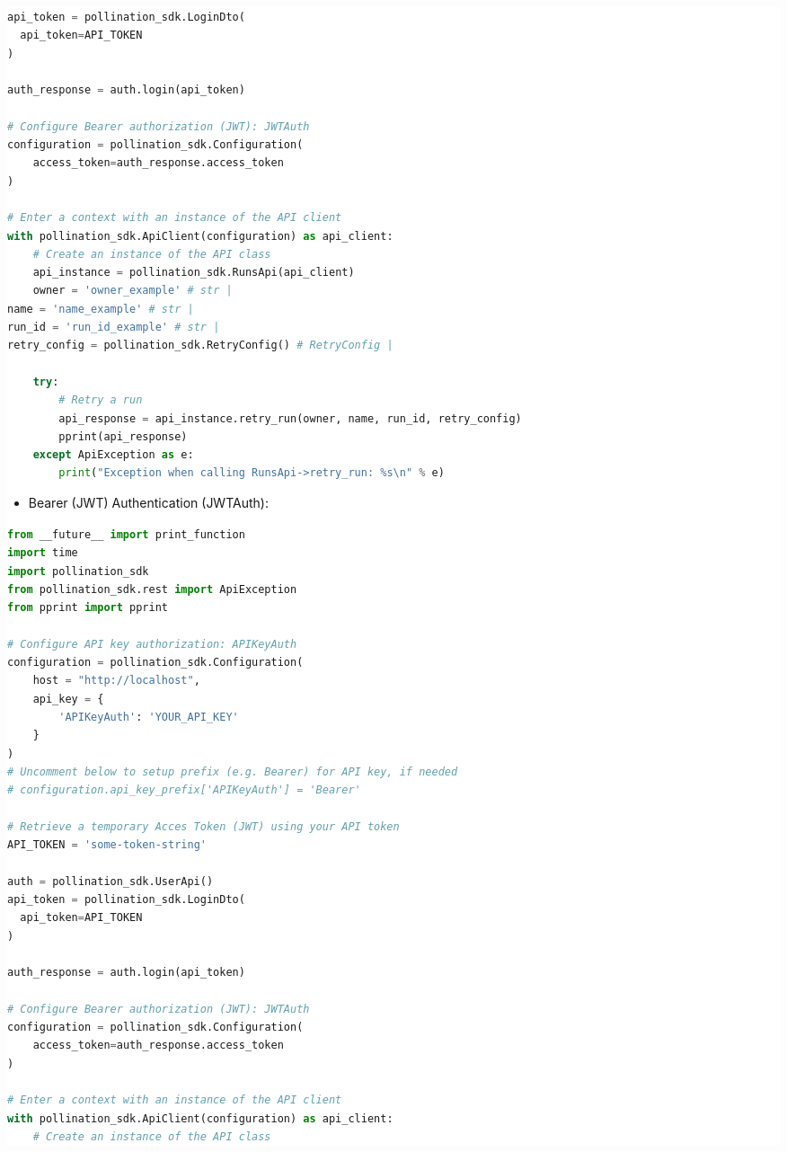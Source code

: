 ```python
api_token = pollination_sdk.LoginDto(
  api_token=API_TOKEN
)

auth_response = auth.login(api_token)

# Configure Bearer authorization (JWT): JWTAuth
configuration = pollination_sdk.Configuration(
    access_token=auth_response.access_token
)

# Enter a context with an instance of the API client
with pollination_sdk.ApiClient(configuration) as api_client:
    # Create an instance of the API class
    api_instance = pollination_sdk.RunsApi(api_client)
    owner = 'owner_example' # str | 
name = 'name_example' # str | 
run_id = 'run_id_example' # str | 
retry_config = pollination_sdk.RetryConfig() # RetryConfig | 

    try:
        # Retry a run
        api_response = api_instance.retry_run(owner, name, run_id, retry_config)
        pprint(api_response)
    except ApiException as e:
        print("Exception when calling RunsApi->retry_run: %s\n" % e)
```

* Bearer (JWT) Authentication (JWTAuth):
```python
from __future__ import print_function
import time
import pollination_sdk
from pollination_sdk.rest import ApiException
from pprint import pprint

# Configure API key authorization: APIKeyAuth
configuration = pollination_sdk.Configuration(
    host = "http://localhost",
    api_key = {
        'APIKeyAuth': 'YOUR_API_KEY'
    }
)
# Uncomment below to setup prefix (e.g. Bearer) for API key, if needed
# configuration.api_key_prefix['APIKeyAuth'] = 'Bearer'

# Retrieve a temporary Acces Token (JWT) using your API token
API_TOKEN = 'some-token-string'

auth = pollination_sdk.UserApi()
api_token = pollination_sdk.LoginDto(
  api_token=API_TOKEN
)

auth_response = auth.login(api_token)

# Configure Bearer authorization (JWT): JWTAuth
configuration = pollination_sdk.Configuration(
    access_token=auth_response.access_token
)

# Enter a context with an instance of the API client
with pollination_sdk.ApiClient(configuration) as api_client:
    # Create an instance of the API class
```